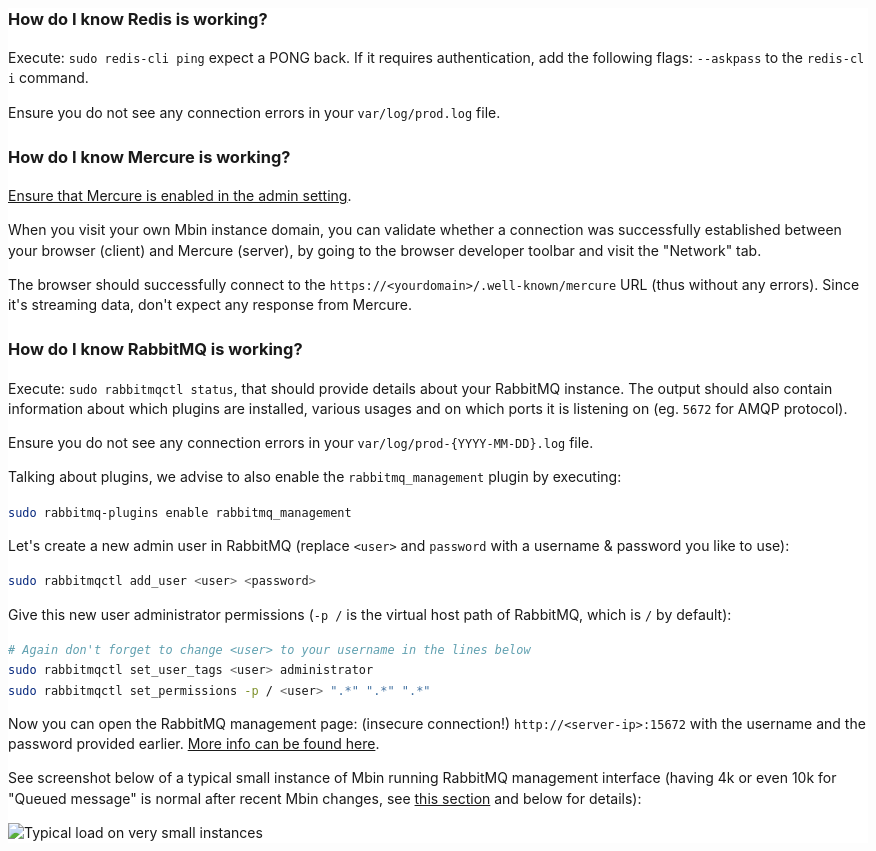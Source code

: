 ### How do I know Redis is working?

Execute: `sudo redis-cli ping` expect a PONG back. If it requires authentication, add the following flags: `--askpass` to the `redis-cli` command.

Ensure you do not see any connection errors in your `var/log/prod.log` file.

### How do I know Mercure is working?

[Ensure that Mercure is enabled in the admin setting](./02-admin/03-optional-features/mercure.md#enable-mercure).

When you visit your own Mbin instance domain, you can validate whether a connection was successfully established between your browser (client) and Mercure (server), by going to the browser developer toolbar and visit the "Network" tab.

The browser should successfully connect to the `https://<yourdomain>/.well-known/mercure` URL (thus without any errors). Since it's streaming data, don't expect any response from Mercure.

### How do I know RabbitMQ is working?

Execute: `sudo rabbitmqctl status`, that should provide details about your RabbitMQ instance. The output should also contain information about which plugins are installed, various usages and on which ports it is listening on (eg. `5672` for AMQP protocol).

Ensure you do not see any connection errors in your `var/log/prod-{YYYY-MM-DD}.log` file.

Talking about plugins, we advise to also enable the `rabbitmq_management` plugin by executing:

```sh
sudo rabbitmq-plugins enable rabbitmq_management
```

Let's create a new admin user in RabbitMQ (replace `<user>` and `password` with a username & password you like to use):

```sh
sudo rabbitmqctl add_user <user> <password>
```

Give this new user administrator permissions (`-p /` is the virtual host path of RabbitMQ, which is `/` by default):

```sh
# Again don't forget to change <user> to your username in the lines below
sudo rabbitmqctl set_user_tags <user> administrator
sudo rabbitmqctl set_permissions -p / <user> ".*" ".*" ".*"
```

Now you can open the RabbitMQ management page: (insecure connection!) `http://<server-ip>:15672` with the username and the password provided earlier. [More info can be found here](https://www.rabbitmq.com/management.html#getting-started).

See screenshot below of a typical small instance of Mbin running RabbitMQ management interface (having 4k or even 10k for "Queued message" is normal after recent Mbin changes, see [this section](#messenger-queue-is-building-up-even-though-my-messengers-are-idling) and below for details):

![Typical load on very small instances](images/rabbit_small_load_typical.png)
